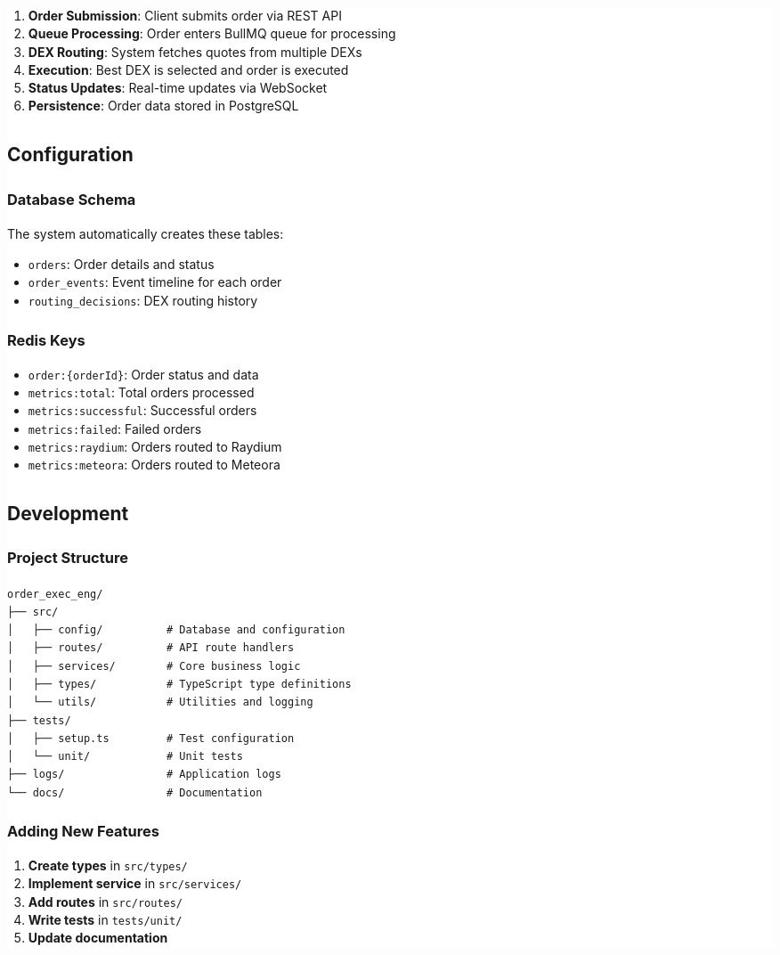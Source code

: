 1. **Order Submission**: Client submits order via REST API
2. **Queue Processing**: Order enters BullMQ queue for processing
3. **DEX Routing**: System fetches quotes from multiple DEXs
4. **Execution**: Best DEX is selected and order is executed
5. **Status Updates**: Real-time updates via WebSocket
6. **Persistence**: Order data stored in PostgreSQL

## Configuration

### Database Schema

The system automatically creates these tables:
- `orders`: Order details and status
- `order_events`: Event timeline for each order
- `routing_decisions`: DEX routing history

### Redis Keys

- `order:{orderId}`: Order status and data
- `metrics:total`: Total orders processed
- `metrics:successful`: Successful orders
- `metrics:failed`: Failed orders
- `metrics:raydium`: Orders routed to Raydium
- `metrics:meteora`: Orders routed to Meteora

## Development

### Project Structure
```
order_exec_eng/
├── src/
│   ├── config/          # Database and configuration
│   ├── routes/          # API route handlers
│   ├── services/        # Core business logic
│   ├── types/           # TypeScript type definitions
│   └── utils/           # Utilities and logging
├── tests/
│   ├── setup.ts         # Test configuration
│   └── unit/            # Unit tests
├── logs/                # Application logs
└── docs/                # Documentation
```

### Adding New Features

1. **Create types** in `src/types/`
2. **Implement service** in `src/services/`
3. **Add routes** in `src/routes/`
4. **Write tests** in `tests/unit/`
5. **Update documentation**
